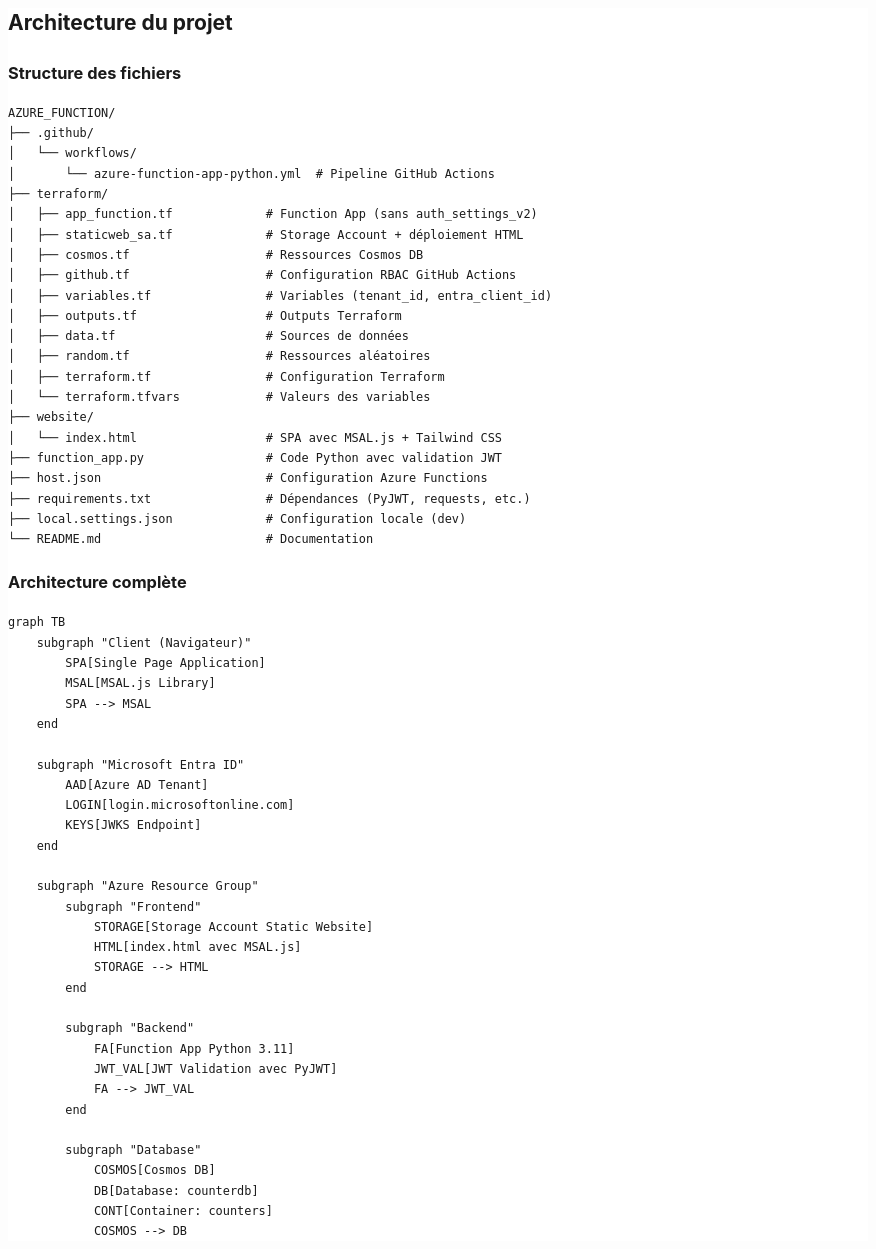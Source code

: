 ## Architecture du projet

### Structure des fichiers

```
AZURE_FUNCTION/
├── .github/
│   └── workflows/
│       └── azure-function-app-python.yml  # Pipeline GitHub Actions
├── terraform/
│   ├── app_function.tf             # Function App (sans auth_settings_v2)
│   ├── staticweb_sa.tf             # Storage Account + déploiement HTML
│   ├── cosmos.tf                   # Ressources Cosmos DB
│   ├── github.tf                   # Configuration RBAC GitHub Actions
│   ├── variables.tf                # Variables (tenant_id, entra_client_id)
│   ├── outputs.tf                  # Outputs Terraform
│   ├── data.tf                     # Sources de données
│   ├── random.tf                   # Ressources aléatoires
│   ├── terraform.tf                # Configuration Terraform
│   └── terraform.tfvars            # Valeurs des variables
├── website/
│   └── index.html                  # SPA avec MSAL.js + Tailwind CSS
├── function_app.py                 # Code Python avec validation JWT
├── host.json                       # Configuration Azure Functions
├── requirements.txt                # Dépendances (PyJWT, requests, etc.)
├── local.settings.json             # Configuration locale (dev)
└── README.md                       # Documentation
```

### Architecture complète

```mermaid
graph TB
    subgraph "Client (Navigateur)"
        SPA[Single Page Application]
        MSAL[MSAL.js Library]
        SPA --> MSAL
    end
    
    subgraph "Microsoft Entra ID"
        AAD[Azure AD Tenant]
        LOGIN[login.microsoftonline.com]
        KEYS[JWKS Endpoint]
    end
    
    subgraph "Azure Resource Group"
        subgraph "Frontend"
            STORAGE[Storage Account Static Website]
            HTML[index.html avec MSAL.js]
            STORAGE --> HTML
        end
        
        subgraph "Backend"
            FA[Function App Python 3.11]
            JWT_VAL[JWT Validation avec PyJWT]
            FA --> JWT_VAL
        end
        
        subgraph "Database"
            COSMOS[Cosmos DB]
            DB[Database: counterdb]
            CONT[Container: counters]
            COSMOS --> DB
```